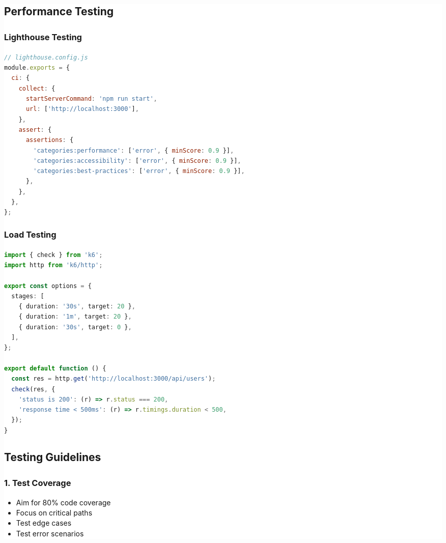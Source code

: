 ## Performance Testing

### Lighthouse Testing

```javascript
// lighthouse.config.js
module.exports = {
  ci: {
    collect: {
      startServerCommand: 'npm run start',
      url: ['http://localhost:3000'],
    },
    assert: {
      assertions: {
        'categories:performance': ['error', { minScore: 0.9 }],
        'categories:accessibility': ['error', { minScore: 0.9 }],
        'categories:best-practices': ['error', { minScore: 0.9 }],
      },
    },
  },
};
```

### Load Testing

```typescript
import { check } from 'k6';
import http from 'k6/http';

export const options = {
  stages: [
    { duration: '30s', target: 20 },
    { duration: '1m', target: 20 },
    { duration: '30s', target: 0 },
  ],
};

export default function () {
  const res = http.get('http://localhost:3000/api/users');
  check(res, {
    'status is 200': (r) => r.status === 200,
    'response time < 500ms': (r) => r.timings.duration < 500,
  });
}
```

## Testing Guidelines

### 1. Test Coverage

- Aim for 80% code coverage
- Focus on critical paths
- Test edge cases
- Test error scenarios
